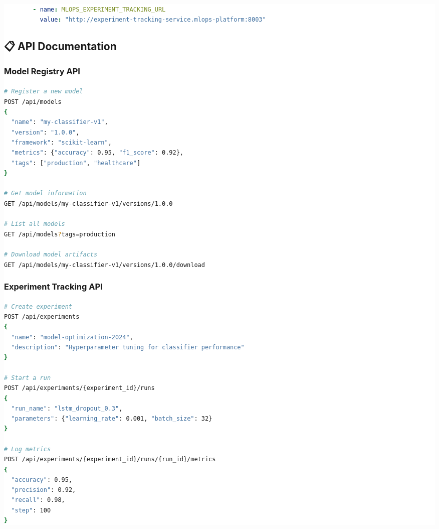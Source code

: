 ```yaml
        - name: MLOPS_EXPERIMENT_TRACKING_URL
          value: "http://experiment-tracking-service.mlops-platform:8003"
```

## 📋 **API Documentation**

### **Model Registry API**
```bash
# Register a new model
POST /api/models
{
  "name": "my-classifier-v1",
  "version": "1.0.0", 
  "framework": "scikit-learn",
  "metrics": {"accuracy": 0.95, "f1_score": 0.92},
  "tags": ["production", "healthcare"]
}

# Get model information
GET /api/models/my-classifier-v1/versions/1.0.0

# List all models
GET /api/models?tags=production

# Download model artifacts
GET /api/models/my-classifier-v1/versions/1.0.0/download
```

### **Experiment Tracking API**
```bash
# Create experiment
POST /api/experiments
{
  "name": "model-optimization-2024",
  "description": "Hyperparameter tuning for classifier performance"
}

# Start a run
POST /api/experiments/{experiment_id}/runs
{
  "run_name": "lstm_dropout_0.3",
  "parameters": {"learning_rate": 0.001, "batch_size": 32}
}

# Log metrics
POST /api/experiments/{experiment_id}/runs/{run_id}/metrics
{
  "accuracy": 0.95,
  "precision": 0.92,
  "recall": 0.98,
  "step": 100
}
```
